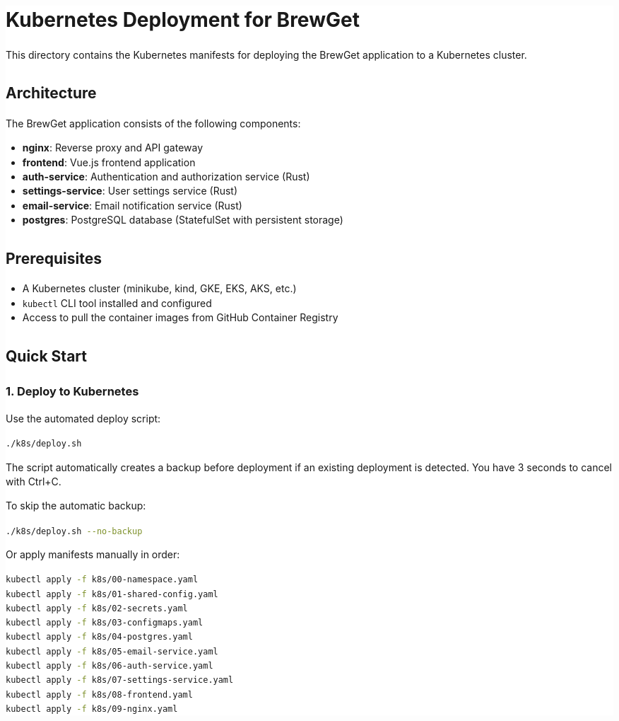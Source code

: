 # Kubernetes Deployment for BrewGet

This directory contains the Kubernetes manifests for deploying the BrewGet application to a Kubernetes cluster.

## Architecture

The BrewGet application consists of the following components:

- **nginx**: Reverse proxy and API gateway
- **frontend**: Vue.js frontend application
- **auth-service**: Authentication and authorization service (Rust)
- **settings-service**: User settings service (Rust)
- **email-service**: Email notification service (Rust)
- **postgres**: PostgreSQL database (StatefulSet with persistent storage)

## Prerequisites

- A Kubernetes cluster (minikube, kind, GKE, EKS, AKS, etc.)
- `kubectl` CLI tool installed and configured
- Access to pull the container images from GitHub Container Registry

## Quick Start

### 1. Deploy to Kubernetes

Use the automated deploy script:

```bash
./k8s/deploy.sh
```

The script automatically creates a backup before deployment if an existing deployment is detected. You have 3 seconds to cancel with Ctrl+C.

To skip the automatic backup:

```bash
./k8s/deploy.sh --no-backup
```

Or apply manifests manually in order:

```bash
kubectl apply -f k8s/00-namespace.yaml
kubectl apply -f k8s/01-shared-config.yaml
kubectl apply -f k8s/02-secrets.yaml
kubectl apply -f k8s/03-configmaps.yaml
kubectl apply -f k8s/04-postgres.yaml
kubectl apply -f k8s/05-email-service.yaml
kubectl apply -f k8s/06-auth-service.yaml
kubectl apply -f k8s/07-settings-service.yaml
kubectl apply -f k8s/08-frontend.yaml
kubectl apply -f k8s/09-nginx.yaml
```
